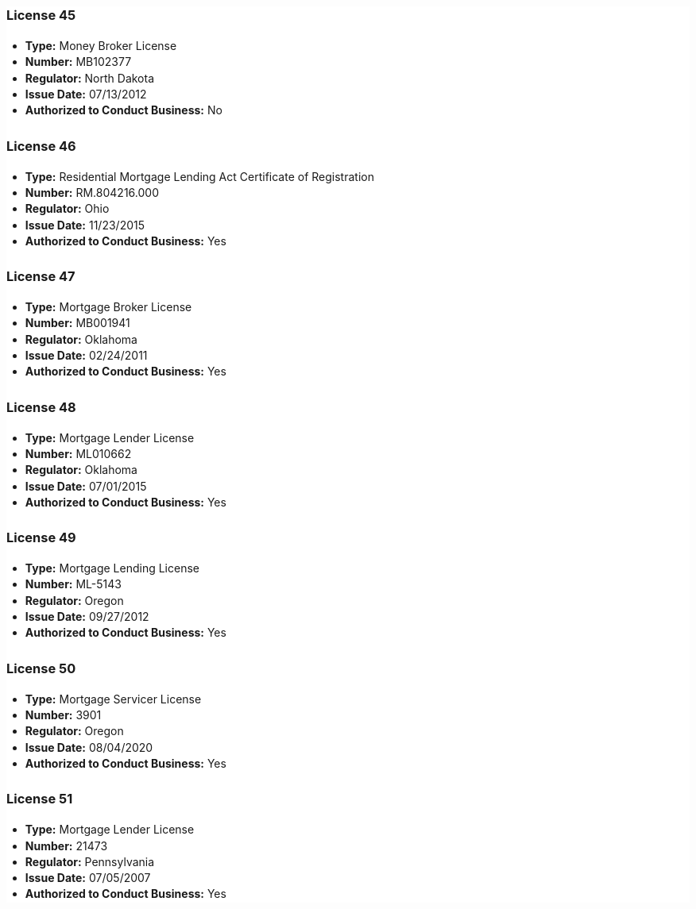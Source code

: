 ### License 45
- **Type:** Money Broker License
- **Number:** MB102377
- **Regulator:** North Dakota
- **Issue Date:** 07/13/2012
- **Authorized to Conduct Business:** No

### License 46
- **Type:** Residential Mortgage Lending Act Certificate of Registration
- **Number:** RM.804216.000
- **Regulator:** Ohio
- **Issue Date:** 11/23/2015
- **Authorized to Conduct Business:** Yes

### License 47
- **Type:** Mortgage Broker License
- **Number:** MB001941
- **Regulator:** Oklahoma
- **Issue Date:** 02/24/2011
- **Authorized to Conduct Business:** Yes

### License 48
- **Type:** Mortgage Lender License
- **Number:** ML010662
- **Regulator:** Oklahoma
- **Issue Date:** 07/01/2015
- **Authorized to Conduct Business:** Yes

### License 49
- **Type:** Mortgage Lending License
- **Number:** ML-5143
- **Regulator:** Oregon
- **Issue Date:** 09/27/2012
- **Authorized to Conduct Business:** Yes

### License 50
- **Type:** Mortgage Servicer License
- **Number:** 3901
- **Regulator:** Oregon
- **Issue Date:** 08/04/2020
- **Authorized to Conduct Business:** Yes

### License 51
- **Type:** Mortgage Lender License
- **Number:** 21473
- **Regulator:** Pennsylvania
- **Issue Date:** 07/05/2007
- **Authorized to Conduct Business:** Yes
